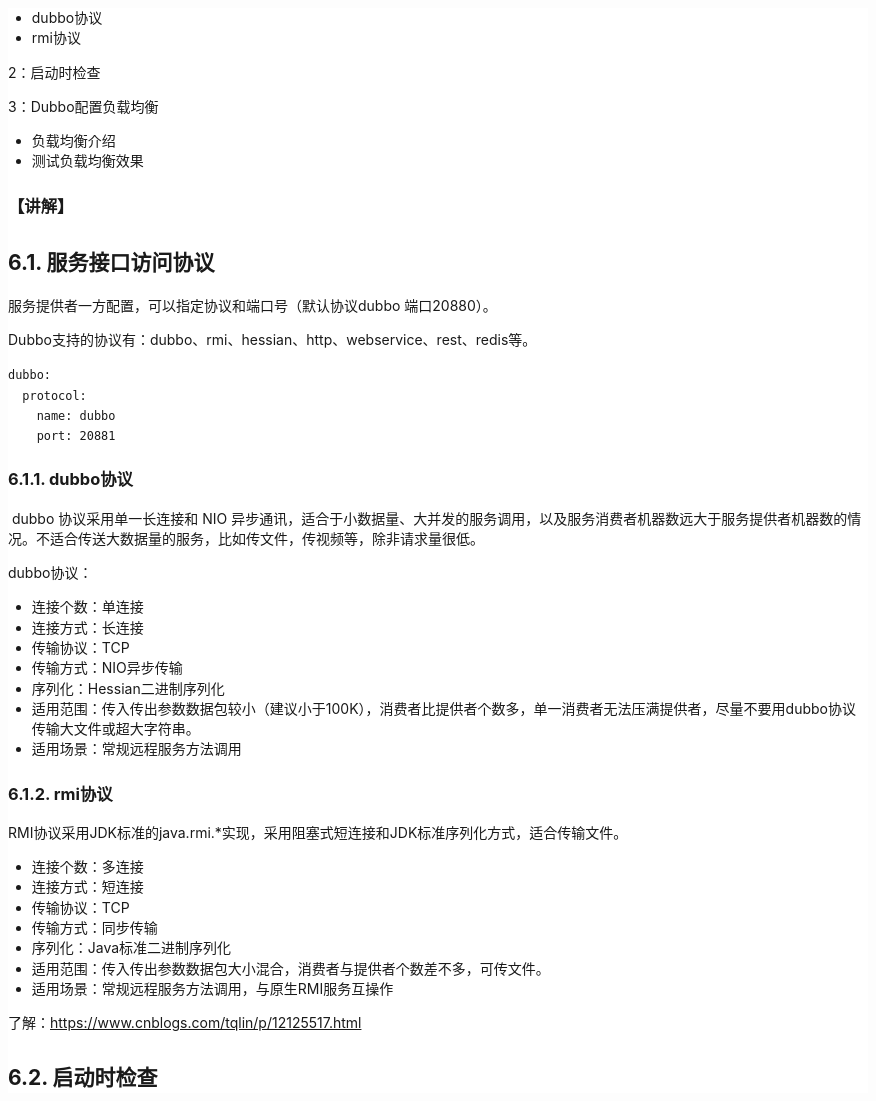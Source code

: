 * dubbo协议
* rmi协议

2：启动时检查

3：Dubbo配置负载均衡

- 负载均衡介绍
- 测试负载均衡效果

### 【讲解】

## 6.1. 服务接口访问协议

服务提供者一方配置，可以指定协议和端口号（默认协议dubbo 端口20880）。

Dubbo支持的协议有：dubbo、rmi、hessian、http、webservice、rest、redis等。

```xml
dubbo:
  protocol:
    name: dubbo
    port: 20881
```

### 6.1.1. dubbo协议

​	dubbo 协议采用单一长连接和 NIO 异步通讯，适合于小数据量、大并发的服务调用，以及服务消费者机器数远大于服务提供者机器数的情况。不适合传送大数据量的服务，比如传文件，传视频等，除非请求量很低。

 dubbo协议：

- 连接个数：单连接
- 连接方式：长连接
- 传输协议：TCP
- 传输方式：NIO异步传输
- 序列化：Hessian二进制序列化
- 适用范围：传入传出参数数据包较小（建议小于100K），消费者比提供者个数多，单一消费者无法压满提供者，尽量不要用dubbo协议传输大文件或超大字符串。
- 适用场景：常规远程服务方法调用

### 6.1.2. rmi协议

RMI协议采用JDK标准的java.rmi.*实现，采用阻塞式短连接和JDK标准序列化方式，适合传输文件。

- 连接个数：多连接
- 连接方式：短连接
- 传输协议：TCP
- 传输方式：同步传输
- 序列化：Java标准二进制序列化
- 适用范围：传入传出参数数据包大小混合，消费者与提供者个数差不多，可传文件。
- 适用场景：常规远程服务方法调用，与原生RMI服务互操作

了解：https://www.cnblogs.com/tqlin/p/12125517.html

## 6.2. **启动时检查**
